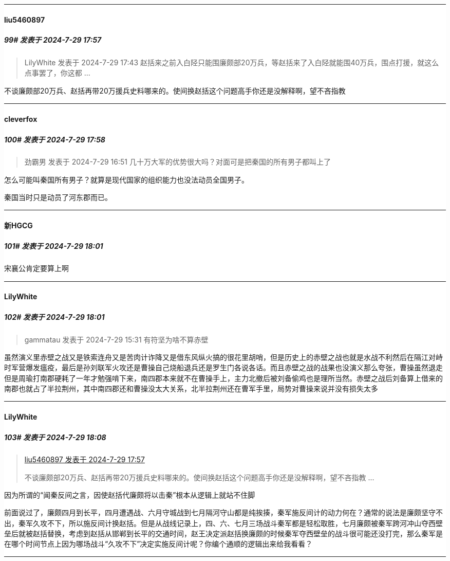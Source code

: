 *****

####  liu5460897  
##### 99#       发表于 2024-7-29 17:57

<blockquote>LilyWhite 发表于 2024-7-29 17:43
赵括来之前入白陉只能围廉颇部20万兵，等赵括来了入白陉就能围40万兵，围点打援，就这么点事罢了，你这都 ...</blockquote>
不谈廉颇部20万兵、赵括再带20万援兵史料哪来的。使间换赵括这个问题高手你还是没解释啊，望不吝指教


*****

####  cleverfox  
##### 100#       发表于 2024-7-29 17:58

<blockquote>劲霸男 发表于 2024-7-29 16:51
几十万大军的优势很大吗？对面可是把秦国的所有男子都叫上了</blockquote>
怎么可能叫秦国所有男子？就算是现代国家的组织能力也没法动员全国男子。

秦国当时只是动员了河东郡而已。

*****

####  新HGCG  
##### 101#       发表于 2024-7-29 18:01

宋襄公肯定要算上啊

*****

####  LilyWhite  
##### 102#       发表于 2024-7-29 18:01

<blockquote>gammatau 发表于 2024-7-29 15:31
有符坚为啥不算赤壁</blockquote>
虽然演义里赤壁之战又是铁索连舟又是苦肉计诈降又是借东风纵火搞的很花里胡哨，但是历史上的赤壁之战也就是水战不利然后在隔江对峙时军营爆发瘟疫，最后是孙刘联军火攻还是曹操自己烧船退兵还是罗生门各说各话。而且赤壁之战的战果也没演义那么夸张，曹操虽然退走但是周瑜打南郡硬耗了一年才勉强啃下来，南四郡本来就不在曹操手上，主力北撤后被刘备偷鸡也是理所当然。赤壁之战后刘备算上借来的南郡也就占了半拉荆州，其中南四郡还和曹操没太大关系，北半拉荆州还在曹军手里，局势对曹操来说并没有损失太多


*****

####  LilyWhite  
##### 103#       发表于 2024-7-29 18:08

<blockquote><a href="httphttps://bbs.saraba1st.com/2b/forum.php?mod=redirect&amp;goto=findpost&amp;pid=65735693&amp;ptid=2193141" target="_blank">liu5460897 发表于 2024-7-29 17:57</a>

不谈廉颇部20万兵、赵括再带20万援兵史料哪来的。使间换赵括这个问题高手你还是没解释啊，望不吝指教 ...</blockquote>
因为所谓的“闻秦反间之言，因使赵括代廉颇将以击秦”根本从逻辑上就站不住脚

前面说过了，廉颇四月到长平，四月遭遇战、六月守城战到七月隔河守山都是纯挨揍，秦军施反间计的动力何在？通常的说法是廉颇坚守不出，秦军久攻不下，所以施反间计换赵括。但是从战线记录上，四、六、七月三场战斗秦军都是轻松取胜，七月廉颇被秦军跨河冲山夺西壁垒后就被赵括替换，考虑到赵括从邯郸到长平的交通时间，赵王决定派赵括换廉颇的时候秦军夺西壁垒的战斗很可能还没打完，那么秦军是在哪个时间节点上因为哪场战斗“久攻不下”决定实施反间计呢？你编个通顺的逻辑出来给我看看？

*****
